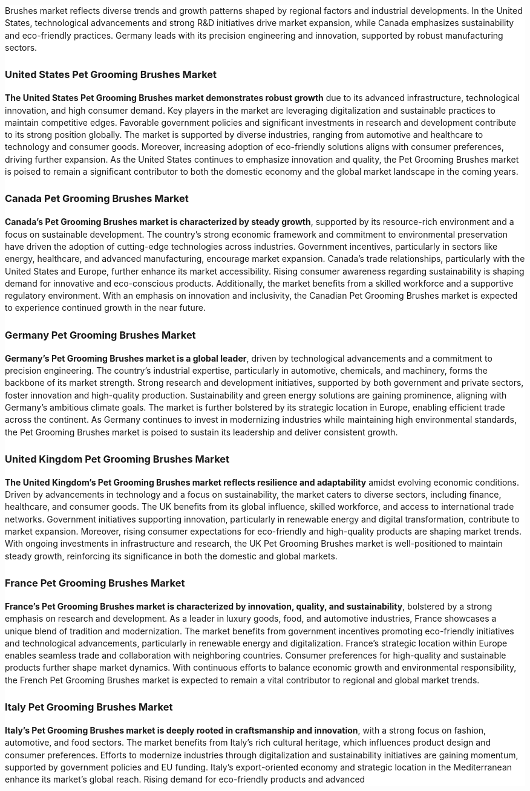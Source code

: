 Brushes market reflects diverse trends and growth patterns shaped by regional factors and industrial developments. In the United States, technological advancements and strong R&amp;D initiatives drive market expansion, while Canada emphasizes sustainability and eco-friendly practices. Germany leads with its precision engineering and innovation, supported by robust manufacturing sectors.</span></em></p></blockquote><h3><strong>United States Pet Grooming Brushes Market</strong></h3><p><strong>The United States Pet Grooming Brushes market demonstrates robust growth</strong> due to its advanced infrastructure, technological innovation, and high consumer demand. Key players in the market are leveraging digitalization and sustainable practices to maintain competitive edges. Favorable government policies and significant investments in research and development contribute to its strong position globally. The market is supported by diverse industries, ranging from automotive and healthcare to technology and consumer goods. Moreover, increasing adoption of eco-friendly solutions aligns with consumer preferences, driving further expansion. As the United States continues to emphasize innovation and quality, the Pet Grooming Brushes market is poised to remain a significant contributor to both the domestic economy and the global market landscape in the coming years.</p><h3><strong>Canada Pet Grooming Brushes Market</strong></h3><p><strong>Canada&rsquo;s Pet Grooming Brushes market is characterized by steady growth</strong>, supported by its resource-rich environment and a focus on sustainable development. The country&rsquo;s strong economic framework and commitment to environmental preservation have driven the adoption of cutting-edge technologies across industries. Government incentives, particularly in sectors like energy, healthcare, and advanced manufacturing, encourage market expansion. Canada&rsquo;s trade relationships, particularly with the United States and Europe, further enhance its market accessibility. Rising consumer awareness regarding sustainability is shaping demand for innovative and eco-conscious products. Additionally, the market benefits from a skilled workforce and a supportive regulatory environment. With an emphasis on innovation and inclusivity, the Canadian Pet Grooming Brushes market is expected to experience continued growth in the near future.</p><h3><strong>Germany Pet Grooming Brushes Market</strong></h3><p><strong>Germany&rsquo;s Pet Grooming Brushes market is a global leader</strong>, driven by technological advancements and a commitment to precision engineering. The country&rsquo;s industrial expertise, particularly in automotive, chemicals, and machinery, forms the backbone of its market strength. Strong research and development initiatives, supported by both government and private sectors, foster innovation and high-quality production. Sustainability and green energy solutions are gaining prominence, aligning with Germany&rsquo;s ambitious climate goals. The market is further bolstered by its strategic location in Europe, enabling efficient trade across the continent. As Germany continues to invest in modernizing industries while maintaining high environmental standards, the Pet Grooming Brushes market is poised to sustain its leadership and deliver consistent growth.</p><h3><strong>United Kingdom Pet Grooming Brushes Market</strong></h3><p><strong>The United Kingdom&rsquo;s Pet Grooming Brushes market reflects resilience and adaptability</strong> amidst evolving economic conditions. Driven by advancements in technology and a focus on sustainability, the market caters to diverse sectors, including finance, healthcare, and consumer goods. The UK benefits from its global influence, skilled workforce, and access to international trade networks. Government initiatives supporting innovation, particularly in renewable energy and digital transformation, contribute to market expansion. Moreover, rising consumer expectations for eco-friendly and high-quality products are shaping market trends. With ongoing investments in infrastructure and research, the UK Pet Grooming Brushes market is well-positioned to maintain steady growth, reinforcing its significance in both the domestic and global markets.</p><h3><strong>France Pet Grooming Brushes Market</strong></h3><p><strong>France&rsquo;s Pet Grooming Brushes market is characterized by innovation, quality, and sustainability</strong>, bolstered by a strong emphasis on research and development. As a leader in luxury goods, food, and automotive industries, France showcases a unique blend of tradition and modernization. The market benefits from government incentives promoting eco-friendly initiatives and technological advancements, particularly in renewable energy and digitalization. France&rsquo;s strategic location within Europe enables seamless trade and collaboration with neighboring countries. Consumer preferences for high-quality and sustainable products further shape market dynamics. With continuous efforts to balance economic growth and environmental responsibility, the French Pet Grooming Brushes market is expected to remain a vital contributor to regional and global market trends.</p><h3><strong>Italy Pet Grooming Brushes Market</strong></h3><p><strong>Italy&rsquo;s Pet Grooming Brushes market is deeply rooted in craftsmanship and innovation</strong>, with a strong focus on fashion, automotive, and food sectors. The market benefits from Italy&rsquo;s rich cultural heritage, which influences product design and consumer preferences. Efforts to modernize industries through digitalization and sustainability initiatives are gaining momentum, supported by government policies and EU funding. Italy&rsquo;s export-oriented economy and strategic location in the Mediterranean enhance its market&rsquo;s global reach. Rising demand for eco-friendly products and advanced